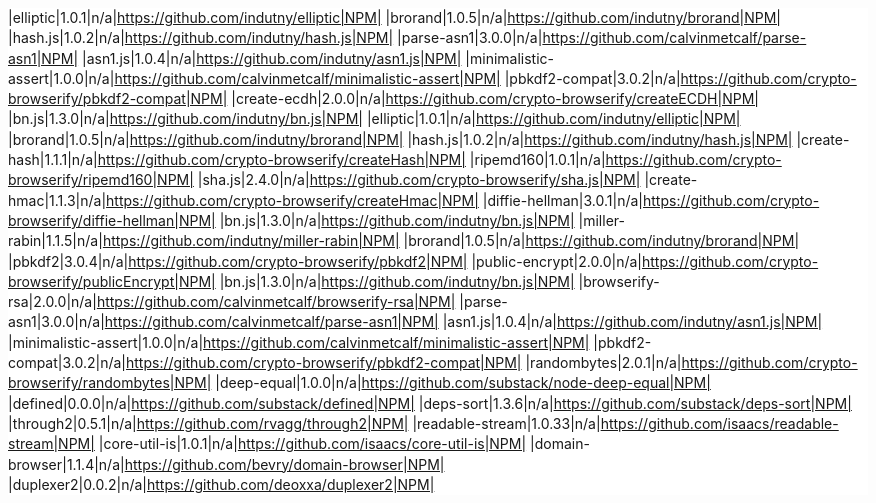 |elliptic|1.0.1|n/a|https://github.com/indutny/elliptic|NPM|
|brorand|1.0.5|n/a|https://github.com/indutny/brorand|NPM|
|hash.js|1.0.2|n/a|https://github.com/indutny/hash.js|NPM|
|parse-asn1|3.0.0|n/a|https://github.com/calvinmetcalf/parse-asn1|NPM|
|asn1.js|1.0.4|n/a|https://github.com/indutny/asn1.js|NPM|
|minimalistic-assert|1.0.0|n/a|https://github.com/calvinmetcalf/minimalistic-assert|NPM|
|pbkdf2-compat|3.0.2|n/a|https://github.com/crypto-browserify/pbkdf2-compat|NPM|
|create-ecdh|2.0.0|n/a|https://github.com/crypto-browserify/createECDH|NPM|
|bn.js|1.3.0|n/a|https://github.com/indutny/bn.js|NPM|
|elliptic|1.0.1|n/a|https://github.com/indutny/elliptic|NPM|
|brorand|1.0.5|n/a|https://github.com/indutny/brorand|NPM|
|hash.js|1.0.2|n/a|https://github.com/indutny/hash.js|NPM|
|create-hash|1.1.1|n/a|https://github.com/crypto-browserify/createHash|NPM|
|ripemd160|1.0.1|n/a|https://github.com/crypto-browserify/ripemd160|NPM|
|sha.js|2.4.0|n/a|https://github.com/crypto-browserify/sha.js|NPM|
|create-hmac|1.1.3|n/a|https://github.com/crypto-browserify/createHmac|NPM|
|diffie-hellman|3.0.1|n/a|https://github.com/crypto-browserify/diffie-hellman|NPM|
|bn.js|1.3.0|n/a|https://github.com/indutny/bn.js|NPM|
|miller-rabin|1.1.5|n/a|https://github.com/indutny/miller-rabin|NPM|
|brorand|1.0.5|n/a|https://github.com/indutny/brorand|NPM|
|pbkdf2|3.0.4|n/a|https://github.com/crypto-browserify/pbkdf2|NPM|
|public-encrypt|2.0.0|n/a|https://github.com/crypto-browserify/publicEncrypt|NPM|
|bn.js|1.3.0|n/a|https://github.com/indutny/bn.js|NPM|
|browserify-rsa|2.0.0|n/a|https://github.com/calvinmetcalf/browserify-rsa|NPM|
|parse-asn1|3.0.0|n/a|https://github.com/calvinmetcalf/parse-asn1|NPM|
|asn1.js|1.0.4|n/a|https://github.com/indutny/asn1.js|NPM|
|minimalistic-assert|1.0.0|n/a|https://github.com/calvinmetcalf/minimalistic-assert|NPM|
|pbkdf2-compat|3.0.2|n/a|https://github.com/crypto-browserify/pbkdf2-compat|NPM|
|randombytes|2.0.1|n/a|https://github.com/crypto-browserify/randombytes|NPM|
|deep-equal|1.0.0|n/a|https://github.com/substack/node-deep-equal|NPM|
|defined|0.0.0|n/a|https://github.com/substack/defined|NPM|
|deps-sort|1.3.6|n/a|https://github.com/substack/deps-sort|NPM|
|through2|0.5.1|n/a|https://github.com/rvagg/through2|NPM|
|readable-stream|1.0.33|n/a|https://github.com/isaacs/readable-stream|NPM|
|core-util-is|1.0.1|n/a|https://github.com/isaacs/core-util-is|NPM|
|domain-browser|1.1.4|n/a|https://github.com/bevry/domain-browser|NPM|
|duplexer2|0.0.2|n/a|https://github.com/deoxxa/duplexer2|NPM|